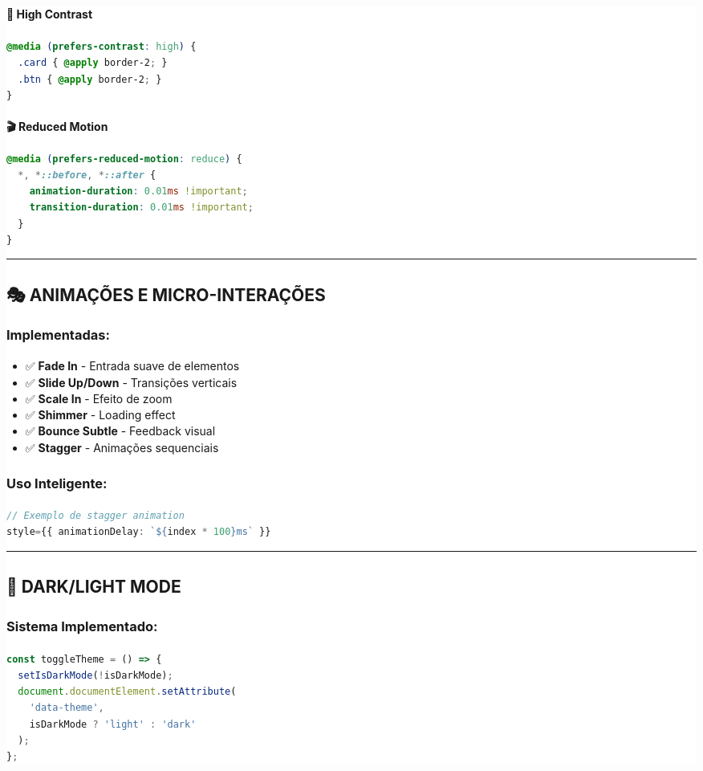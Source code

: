 #### 🎨 **High Contrast**
```css
@media (prefers-contrast: high) {
  .card { @apply border-2; }
  .btn { @apply border-2; }
}
```

#### 🎬 **Reduced Motion**
```css
@media (prefers-reduced-motion: reduce) {
  *, *::before, *::after {
    animation-duration: 0.01ms !important;
    transition-duration: 0.01ms !important;
  }
}
```

---

## 🎭 **ANIMAÇÕES E MICRO-INTERAÇÕES**

### **Implementadas:**
- ✅ **Fade In** - Entrada suave de elementos
- ✅ **Slide Up/Down** - Transições verticais
- ✅ **Scale In** - Efeito de zoom
- ✅ **Shimmer** - Loading effect
- ✅ **Bounce Subtle** - Feedback visual
- ✅ **Stagger** - Animações sequenciais

### **Uso Inteligente:**
```typescript
// Exemplo de stagger animation
style={{ animationDelay: `${index * 100}ms` }}
```

---

## 🔮 **DARK/LIGHT MODE**

### **Sistema Implementado:**
```typescript
const toggleTheme = () => {
  setIsDarkMode(!isDarkMode);
  document.documentElement.setAttribute(
    'data-theme', 
    isDarkMode ? 'light' : 'dark'
  );
};
```
